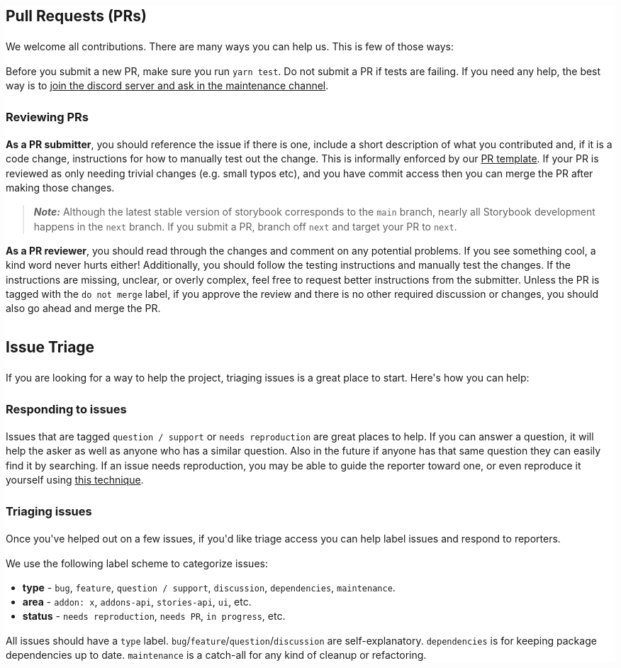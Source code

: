 ## Pull Requests (PRs)

We welcome all contributions. There are many ways you can help us. This is few of those ways:

Before you submit a new PR, make sure you run `yarn test`. Do not submit a PR if tests are failing. If you need any help, the best way is to [join the discord server and ask in the maintenance channel](https://discord.gg/storybook).

### Reviewing PRs

**As a PR submitter**, you should reference the issue if there is one, include a short description of what you contributed and, if it is a code change, instructions for how to manually test out the change. This is informally enforced by our [PR template](https://github.com/storybookjs/storybook/blob/main/.github/PULL_REQUEST_TEMPLATE.md). If your PR is reviewed as only needing trivial changes (e.g. small typos etc), and you have commit access then you can merge the PR after making those changes.

> **_Note:_** Although the latest stable version of storybook corresponds to the `main` branch, nearly all Storybook development happens in the `next` branch. If you submit a PR, branch off `next` and target your PR to `next`.

**As a PR reviewer**, you should read through the changes and comment on any potential problems. If you see something cool, a kind word never hurts either! Additionally, you should follow the testing instructions and manually test the changes. If the instructions are missing, unclear, or overly complex, feel free to request better instructions from the submitter. Unless the PR is tagged with the `do not merge` label, if you approve the review and there is no other required discussion or changes, you should also go ahead and merge the PR.

## Issue Triage

If you are looking for a way to help the project, triaging issues is a great place to start. Here's how you can help:

### Responding to issues

Issues that are tagged `question / support` or `needs reproduction` are great places to help. If you can answer a question, it will help the asker as well as anyone who has a similar question. Also in the future if anyone has that same question they can easily find it by searching. If an issue needs reproduction, you may be able to guide the reporter toward one, or even reproduce it yourself using [this technique](https://github.com/storybookjs/storybook/blob/main/CONTRIBUTING.md#reproductions).

### Triaging issues

Once you've helped out on a few issues, if you'd like triage access you can help label issues and respond to reporters.

We use the following label scheme to categorize issues:

- **type** - `bug`, `feature`, `question / support`, `discussion`, `dependencies`, `maintenance`.
- **area** - `addon: x`, `addons-api`, `stories-api`, `ui`, etc.
- **status** - `needs reproduction`, `needs PR`, `in progress`, etc.

All issues should have a `type` label. `bug`/`feature`/`question`/`discussion` are self-explanatory. `dependencies` is for keeping package dependencies up to date. `maintenance` is a catch-all for any kind of cleanup or refactoring.
